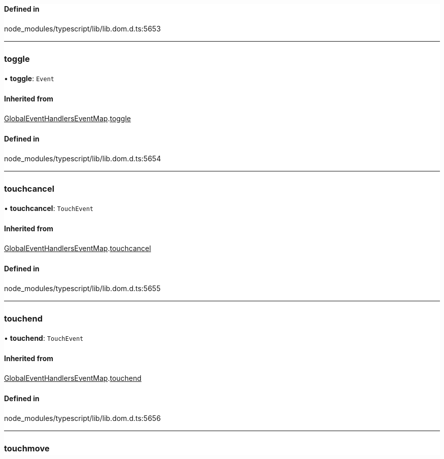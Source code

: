 #### Defined in

node_modules/typescript/lib/lib.dom.d.ts:5653

___

### toggle

• **toggle**: `Event`

#### Inherited from

[GlobalEventHandlersEventMap](akashaproject_ui_awf_testing_utils._internal_.GlobalEventHandlersEventMap.md).[toggle](akashaproject_ui_awf_testing_utils._internal_.GlobalEventHandlersEventMap.md#toggle)

#### Defined in

node_modules/typescript/lib/lib.dom.d.ts:5654

___

### touchcancel

• **touchcancel**: `TouchEvent`

#### Inherited from

[GlobalEventHandlersEventMap](akashaproject_ui_awf_testing_utils._internal_.GlobalEventHandlersEventMap.md).[touchcancel](akashaproject_ui_awf_testing_utils._internal_.GlobalEventHandlersEventMap.md#touchcancel)

#### Defined in

node_modules/typescript/lib/lib.dom.d.ts:5655

___

### touchend

• **touchend**: `TouchEvent`

#### Inherited from

[GlobalEventHandlersEventMap](akashaproject_ui_awf_testing_utils._internal_.GlobalEventHandlersEventMap.md).[touchend](akashaproject_ui_awf_testing_utils._internal_.GlobalEventHandlersEventMap.md#touchend)

#### Defined in

node_modules/typescript/lib/lib.dom.d.ts:5656

___

### touchmove
